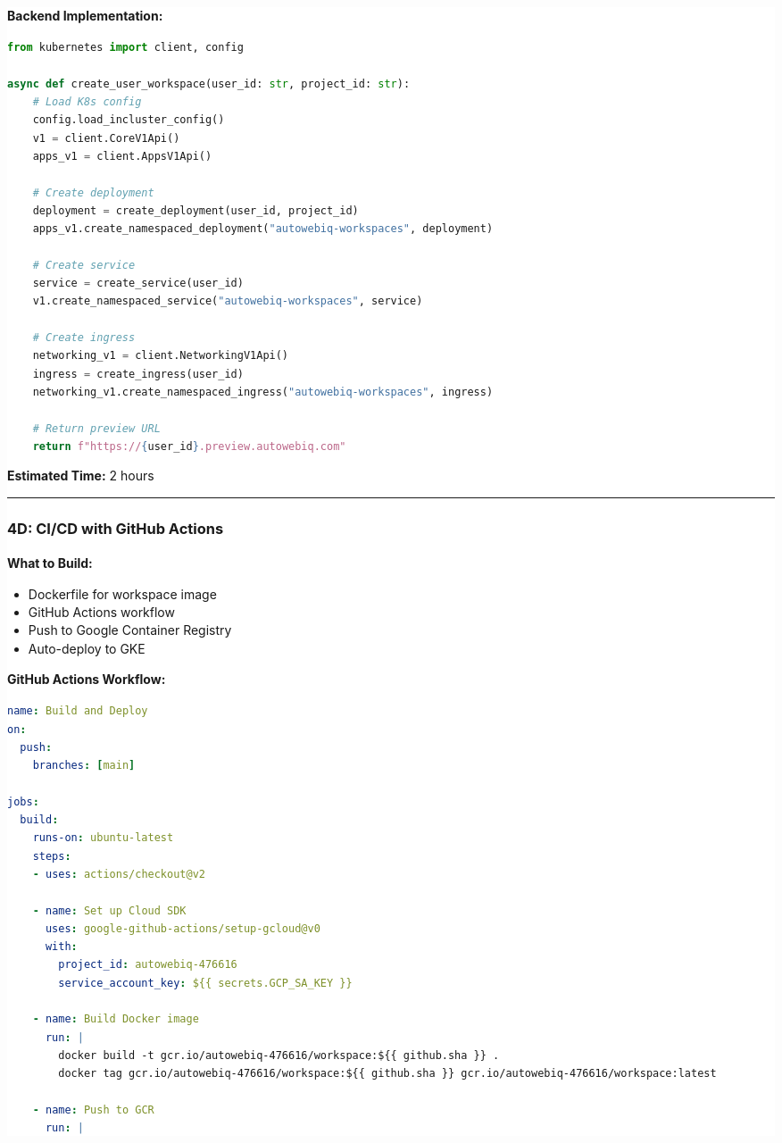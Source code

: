 **Backend Implementation:**
```python
from kubernetes import client, config

async def create_user_workspace(user_id: str, project_id: str):
    # Load K8s config
    config.load_incluster_config()
    v1 = client.CoreV1Api()
    apps_v1 = client.AppsV1Api()
    
    # Create deployment
    deployment = create_deployment(user_id, project_id)
    apps_v1.create_namespaced_deployment("autowebiq-workspaces", deployment)
    
    # Create service
    service = create_service(user_id)
    v1.create_namespaced_service("autowebiq-workspaces", service)
    
    # Create ingress
    networking_v1 = client.NetworkingV1Api()
    ingress = create_ingress(user_id)
    networking_v1.create_namespaced_ingress("autowebiq-workspaces", ingress)
    
    # Return preview URL
    return f"https://{user_id}.preview.autowebiq.com"
```

**Estimated Time:** 2 hours

---

### 4D: CI/CD with GitHub Actions
**What to Build:**
- Dockerfile for workspace image
- GitHub Actions workflow
- Push to Google Container Registry
- Auto-deploy to GKE

**GitHub Actions Workflow:**
```yaml
name: Build and Deploy
on:
  push:
    branches: [main]

jobs:
  build:
    runs-on: ubuntu-latest
    steps:
    - uses: actions/checkout@v2
    
    - name: Set up Cloud SDK
      uses: google-github-actions/setup-gcloud@v0
      with:
        project_id: autowebiq-476616
        service_account_key: ${{ secrets.GCP_SA_KEY }}
    
    - name: Build Docker image
      run: |
        docker build -t gcr.io/autowebiq-476616/workspace:${{ github.sha }} .
        docker tag gcr.io/autowebiq-476616/workspace:${{ github.sha }} gcr.io/autowebiq-476616/workspace:latest
    
    - name: Push to GCR
      run: |
```